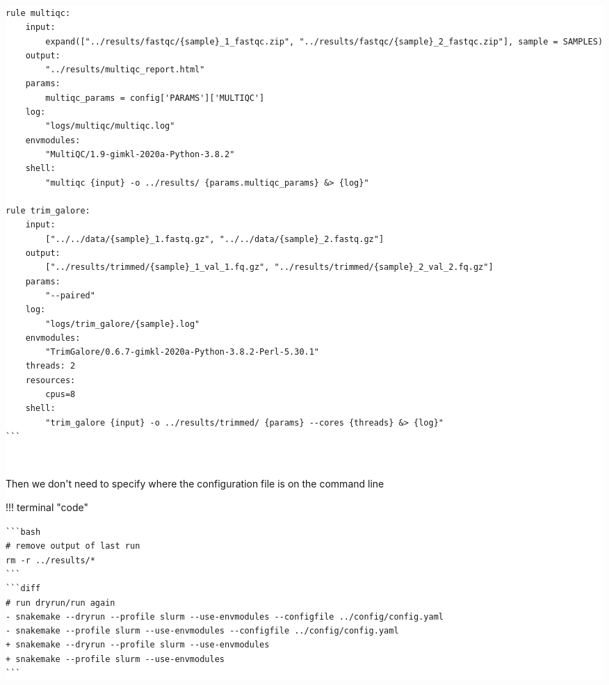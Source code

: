     rule multiqc:
        input:
            expand(["../results/fastqc/{sample}_1_fastqc.zip", "../results/fastqc/{sample}_2_fastqc.zip"], sample = SAMPLES)
        output:
            "../results/multiqc_report.html"
        params:
            multiqc_params = config['PARAMS']['MULTIQC']
        log:
            "logs/multiqc/multiqc.log"
        envmodules:
            "MultiQC/1.9-gimkl-2020a-Python-3.8.2"
        shell:
            "multiqc {input} -o ../results/ {params.multiqc_params} &> {log}"
    
    rule trim_galore:
        input:
            ["../../data/{sample}_1.fastq.gz", "../../data/{sample}_2.fastq.gz"]
        output:
            ["../results/trimmed/{sample}_1_val_1.fq.gz", "../results/trimmed/{sample}_2_val_2.fq.gz"]
        params:
            "--paired"
        log:
            "logs/trim_galore/{sample}.log"
        envmodules:
            "TrimGalore/0.6.7-gimkl-2020a-Python-3.8.2-Perl-5.30.1"
        threads: 2
        resources:
            cpus=8
        shell:
            "trim_galore {input} -o ../results/trimmed/ {params} --cores {threads} &> {log}"
    ```

<br>

Then we don't need to specify where the configuration file is on the command line

!!! terminal "code"

    ```bash
    # remove output of last run
    rm -r ../results/*
    ```
    ```diff 
    # run dryrun/run again
    - snakemake --dryrun --profile slurm --use-envmodules --configfile ../config/config.yaml
    - snakemake --profile slurm --use-envmodules --configfile ../config/config.yaml
    + snakemake --dryrun --profile slurm --use-envmodules
    + snakemake --profile slurm --use-envmodules
    ```
